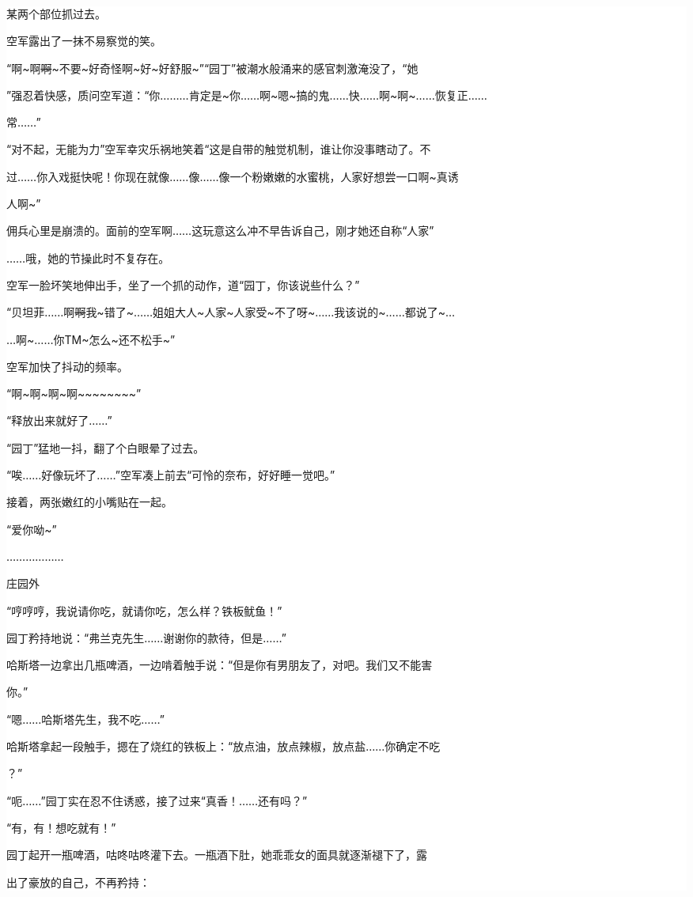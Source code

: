 某两个部位抓过去。

空军露出了一抹不易察觉的笑。

“啊~啊~~啊~~~不要~好奇怪啊~好~好舒服~”“园丁”被潮水般涌来的感官刺激淹没了，“她

”强忍着快感，质问空军道：“你………肯定是~你……啊~嗯~搞的鬼……快……啊~啊~……恢复正……

常……”

“对不起，无能为力”空军幸灾乐祸地笑着“这是自带的触觉机制，谁让你没事瞎动了。不

过……你入戏挺快呢！你现在就像……像……像一个粉嫩嫩的水蜜桃，人家好想尝一口啊~真诱

人啊~”

佣兵心里是崩溃的。面前的空军啊……这玩意这么冲不早告诉自己，刚才她还自称“人家”

……哦，她的节操此时不复存在。

空军一脸坏笑地伸出手，坐了一个抓的动作，道“园丁，你该说些什么？”

“贝坦菲……啊~~啊~~我~错了~……姐姐大人~人家~人家受~不了呀~……我该说的~……都说了~…

…啊~……你TM~怎么~还不松手~”

空军加快了抖动的频率。

“啊~啊~啊~啊~~~~~~~~”

“释放出来就好了……”

“园丁”猛地一抖，翻了个白眼晕了过去。

“唉……好像玩坏了……”空军凑上前去“可怜的奈布，好好睡一觉吧。”

接着，两张嫩红的小嘴贴在一起。

“爱你呦~”

………………

庄园外

“哼哼哼，我说请你吃，就请你吃，怎么样？铁板鱿鱼！”

园丁矜持地说：“弗兰克先生……谢谢你的款待，但是……”

哈斯塔一边拿出几瓶啤酒，一边啃着触手说：“但是你有男朋友了，对吧。我们又不能害

你。”

“嗯……哈斯塔先生，我不吃……”

哈斯塔拿起一段触手，摁在了烧红的铁板上：“放点油，放点辣椒，放点盐……你确定不吃

？”

“呃……”园丁实在忍不住诱惑，接了过来“真香！……还有吗？”

“有，有！想吃就有！”

园丁起开一瓶啤酒，咕咚咕咚灌下去。一瓶酒下肚，她乖乖女的面具就逐渐褪下了，露

出了豪放的自己，不再矜持：

